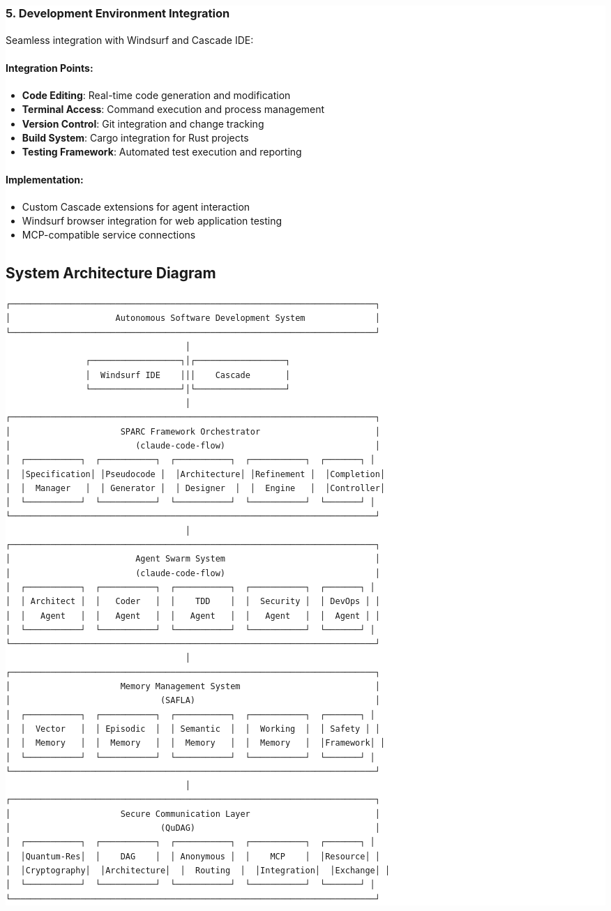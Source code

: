 ### 5. Development Environment Integration

Seamless integration with Windsurf and Cascade IDE:

#### Integration Points:
- **Code Editing**: Real-time code generation and modification
- **Terminal Access**: Command execution and process management
- **Version Control**: Git integration and change tracking
- **Build System**: Cargo integration for Rust projects
- **Testing Framework**: Automated test execution and reporting

#### Implementation:
- Custom Cascade extensions for agent interaction
- Windsurf browser integration for web application testing
- MCP-compatible service connections

## System Architecture Diagram

```
┌─────────────────────────────────────────────────────────────────────────┐
│                     Autonomous Software Development System              │
└─────────────────────────────────────────────────────────────────────────┘
                                    │
                ┌──────────────────┐│┌──────────────────┐
                │  Windsurf IDE    │││    Cascade       │
                └──────────────────┘│└──────────────────┘
                                    │
┌─────────────────────────────────────────────────────────────────────────┐
│                      SPARC Framework Orchestrator                       │
│                         (claude-code-flow)                              │
│  ┌───────────┐  ┌───────────┐  ┌───────────┐  ┌───────────┐  ┌───────┐ │
│  │Specification│ │Pseudocode │  │Architecture│ │Refinement │  │Completion│
│  │  Manager   │  │ Generator │  │ Designer  │  │  Engine   │  │Controller│
│  └───────────┘  └───────────┘  └───────────┘  └───────────┘  └───────┘ │
└─────────────────────────────────────────────────────────────────────────┘
                                    │
┌─────────────────────────────────────────────────────────────────────────┐
│                         Agent Swarm System                              │
│                         (claude-code-flow)                              │
│  ┌───────────┐  ┌───────────┐  ┌───────────┐  ┌───────────┐  ┌───────┐ │
│  │ Architect │  │   Coder   │  │    TDD    │  │  Security │  │ DevOps │ │
│  │   Agent   │  │   Agent   │  │   Agent   │  │   Agent   │  │  Agent │ │
│  └───────────┘  └───────────┘  └───────────┘  └───────────┘  └───────┘ │
└─────────────────────────────────────────────────────────────────────────┘
                                    │
┌─────────────────────────────────────────────────────────────────────────┐
│                      Memory Management System                           │
│                              (SAFLA)                                    │
│  ┌───────────┐  ┌───────────┐  ┌───────────┐  ┌───────────┐  ┌───────┐ │
│  │  Vector   │  │ Episodic  │  │ Semantic  │  │  Working  │  │ Safety │ │
│  │  Memory   │  │  Memory   │  │  Memory   │  │  Memory   │  │Framework│ │
│  └───────────┘  └───────────┘  └───────────┘  └───────────┘  └───────┘ │
└─────────────────────────────────────────────────────────────────────────┘
                                    │
┌─────────────────────────────────────────────────────────────────────────┐
│                      Secure Communication Layer                         │
│                              (QuDAG)                                    │
│  ┌───────────┐  ┌───────────┐  ┌───────────┐  ┌───────────┐  ┌───────┐ │
│  │Quantum-Res│  │    DAG    │  │ Anonymous │  │    MCP    │  │Resource│ │
│  │Cryptography│  │Architecture│  │  Routing  │  │Integration│  │Exchange│ │
│  └───────────┘  └───────────┘  └───────────┘  └───────────┘  └───────┘ │
└─────────────────────────────────────────────────────────────────────────┘
```
